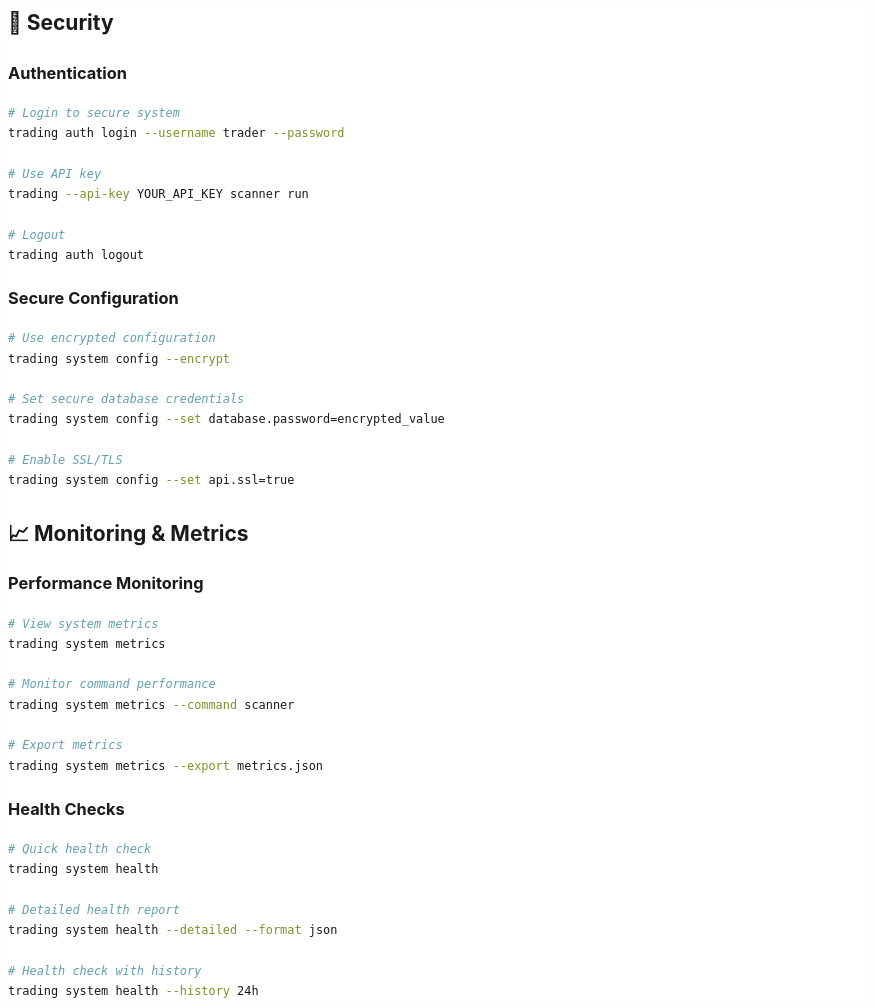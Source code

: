 ## 🔐 Security

### Authentication

```bash
# Login to secure system
trading auth login --username trader --password

# Use API key
trading --api-key YOUR_API_KEY scanner run

# Logout
trading auth logout
```

### Secure Configuration

```bash
# Use encrypted configuration
trading system config --encrypt

# Set secure database credentials
trading system config --set database.password=encrypted_value

# Enable SSL/TLS
trading system config --set api.ssl=true
```

## 📈 Monitoring & Metrics

### Performance Monitoring

```bash
# View system metrics
trading system metrics

# Monitor command performance
trading system metrics --command scanner

# Export metrics
trading system metrics --export metrics.json
```

### Health Checks

```bash
# Quick health check
trading system health

# Detailed health report
trading system health --detailed --format json

# Health check with history
trading system health --history 24h
```
